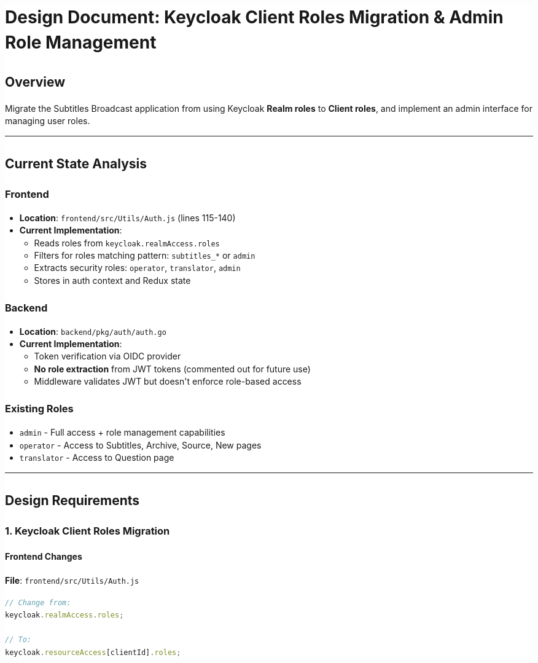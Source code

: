 # Design Document: Keycloak Client Roles Migration & Admin Role Management

## Overview

Migrate the Subtitles Broadcast application from using Keycloak **Realm roles** to **Client roles**, and implement an admin interface for managing user roles.

---

## Current State Analysis

### Frontend

- **Location**: `frontend/src/Utils/Auth.js` (lines 115-140)
- **Current Implementation**:
  - Reads roles from `keycloak.realmAccess.roles`
  - Filters for roles matching pattern: `subtitles_*` or `admin`
  - Extracts security roles: `operator`, `translator`, `admin`
  - Stores in auth context and Redux state

### Backend

- **Location**: `backend/pkg/auth/auth.go`
- **Current Implementation**:
  - Token verification via OIDC provider
  - **No role extraction** from JWT tokens (commented out for future use)
  - Middleware validates JWT but doesn't enforce role-based access

### Existing Roles

- `admin` - Full access + role management capabilities
- `operator` - Access to Subtitles, Archive, Source, New pages
- `translator` - Access to Question page

---

## Design Requirements

### 1. Keycloak Client Roles Migration

#### Frontend Changes

**File**: `frontend/src/Utils/Auth.js`

```javascript
// Change from:
keycloak.realmAccess.roles;

// To:
keycloak.resourceAccess[clientId].roles;
```
